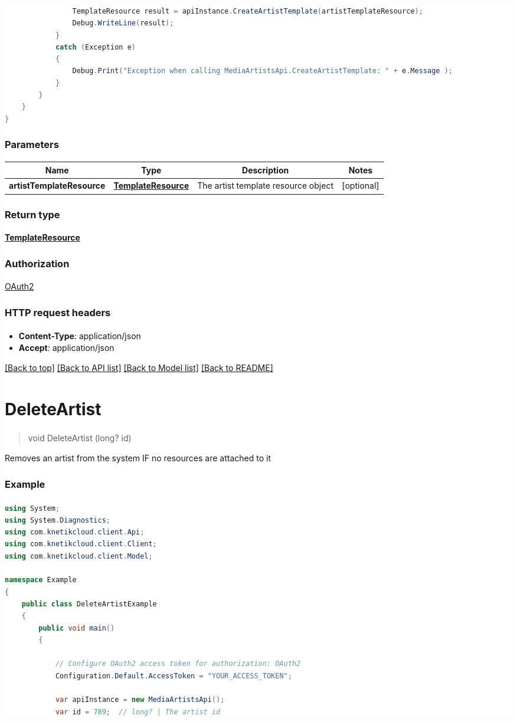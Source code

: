 ```csharp
                TemplateResource result = apiInstance.CreateArtistTemplate(artistTemplateResource);
                Debug.WriteLine(result);
            }
            catch (Exception e)
            {
                Debug.Print("Exception when calling MediaArtistsApi.CreateArtistTemplate: " + e.Message );
            }
        }
    }
}
```

### Parameters

Name | Type | Description  | Notes
------------- | ------------- | ------------- | -------------
 **artistTemplateResource** | [**TemplateResource**](TemplateResource.md)| The artist template resource object | [optional] 

### Return type

[**TemplateResource**](TemplateResource.md)

### Authorization

[OAuth2](../README.md#OAuth2)

### HTTP request headers

 - **Content-Type**: application/json
 - **Accept**: application/json

[[Back to top]](#) [[Back to API list]](../README.md#documentation-for-api-endpoints) [[Back to Model list]](../README.md#documentation-for-models) [[Back to README]](../README.md)

<a name="deleteartist"></a>
# **DeleteArtist**
> void DeleteArtist (long? id)

Removes an artist from the system IF no resources are attached to it

### Example
```csharp
using System;
using System.Diagnostics;
using com.knetikcloud.client.Api;
using com.knetikcloud.client.Client;
using com.knetikcloud.client.Model;

namespace Example
{
    public class DeleteArtistExample
    {
        public void main()
        {
            
            // Configure OAuth2 access token for authorization: OAuth2
            Configuration.Default.AccessToken = "YOUR_ACCESS_TOKEN";

            var apiInstance = new MediaArtistsApi();
            var id = 789;  // long? | The artist id

```